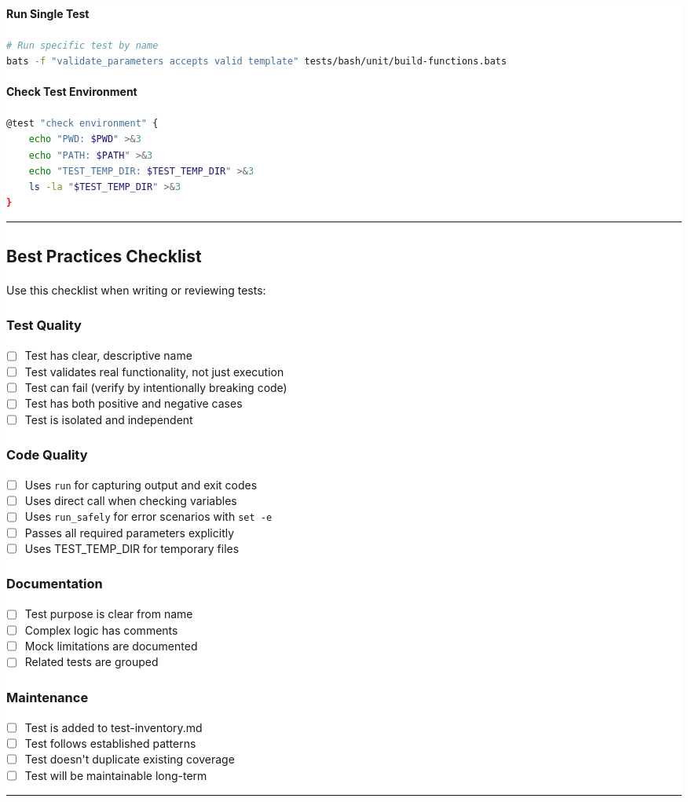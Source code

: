 #### Run Single Test

```bash
# Run specific test by name
bats -f "validate_parameters accepts valid template" tests/bash/unit/build-functions.bats
```

#### Check Test Environment

```bash
@test "check environment" {
    echo "PWD: $PWD" >&3
    echo "PATH: $PATH" >&3
    echo "TEST_TEMP_DIR: $TEST_TEMP_DIR" >&3
    ls -la "$TEST_TEMP_DIR" >&3
}
```

---

## Best Practices Checklist

Use this checklist when writing or reviewing tests:

### Test Quality
- [ ] Test has clear, descriptive name
- [ ] Test validates real functionality, not just execution
- [ ] Test can fail (verify by intentionally breaking code)
- [ ] Test has both positive and negative cases
- [ ] Test is isolated and independent

### Code Quality
- [ ] Uses `run` for capturing output and exit codes
- [ ] Uses direct call when checking variables
- [ ] Uses `run_safely` for error scenarios with `set -e`
- [ ] Passes all required parameters explicitly
- [ ] Uses TEST_TEMP_DIR for temporary files

### Documentation
- [ ] Test purpose is clear from name
- [ ] Complex logic has comments
- [ ] Mock limitations are documented
- [ ] Related tests are grouped

### Maintenance
- [ ] Test is added to test-inventory.md
- [ ] Test follows established patterns
- [ ] Test doesn't duplicate existing coverage
- [ ] Test will be maintainable long-term

---

